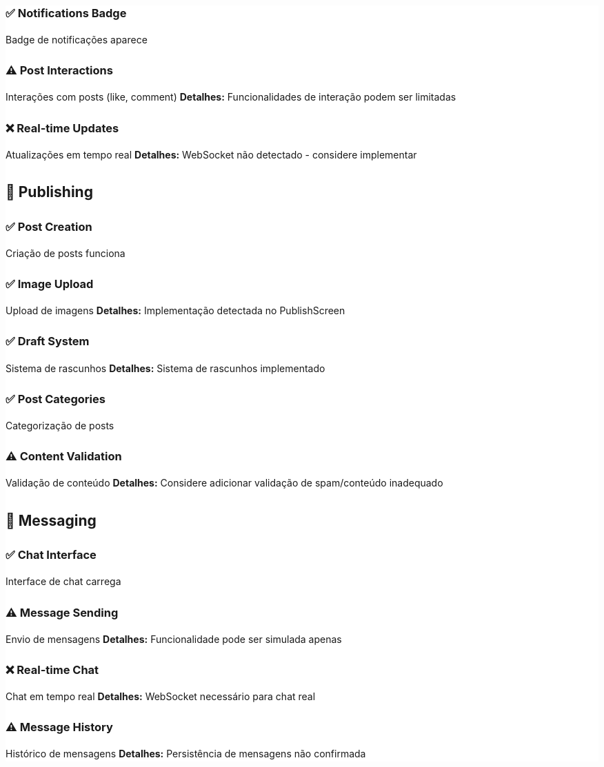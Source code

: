 ### ✅ Notifications Badge
Badge de notificações aparece

### ⚠️ Post Interactions
Interações com posts (like, comment)
**Detalhes:** Funcionalidades de interação podem ser limitadas

### ❌ Real-time Updates
Atualizações em tempo real
**Detalhes:** WebSocket não detectado - considere implementar

## 📝 Publishing

### ✅ Post Creation
Criação de posts funciona

### ✅ Image Upload
Upload de imagens
**Detalhes:** Implementação detectada no PublishScreen

### ✅ Draft System
Sistema de rascunhos
**Detalhes:** Sistema de rascunhos implementado

### ✅ Post Categories
Categorização de posts

### ⚠️ Content Validation
Validação de conteúdo
**Detalhes:** Considere adicionar validação de spam/conteúdo inadequado

## 💬 Messaging

### ✅ Chat Interface
Interface de chat carrega

### ⚠️ Message Sending
Envio de mensagens
**Detalhes:** Funcionalidade pode ser simulada apenas

### ❌ Real-time Chat
Chat em tempo real
**Detalhes:** WebSocket necessário para chat real

### ⚠️ Message History
Histórico de mensagens
**Detalhes:** Persistência de mensagens não confirmada

